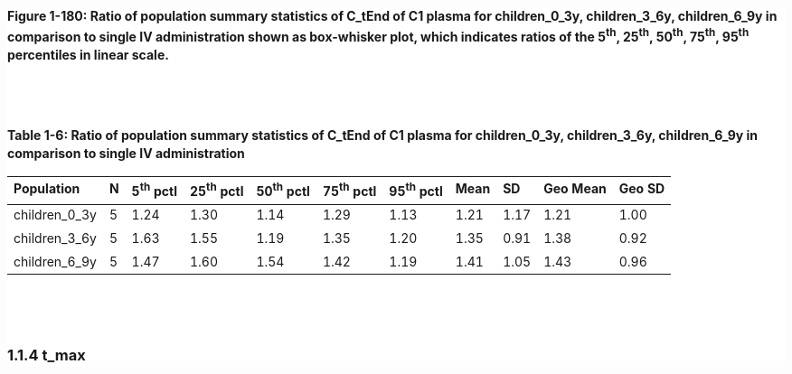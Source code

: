 

**Figure 1-180: Ratio of population summary statistics of C_tEnd of C1 plasma  for  children_0_3y, children_3_6y, children_6_9y in comparison to single IV administration shown as box-whisker plot, which indicates ratios of the 5<sup>th</sup>, 25<sup>th</sup>, 50<sup>th</sup>, 75<sup>th</sup>, 95<sup>th</sup> percentiles in linear scale.**


<br>
<br>


<a id="table-1-6"></a>

**Table 1-6: Ratio of population summary statistics of C_tEnd of C1 plasma  for  children_0_3y, children_3_6y, children_6_9y in comparison to single IV administration**


|Population    |N  |5<sup>th</sup> pctl |25<sup>th</sup> pctl |50<sup>th</sup> pctl |75<sup>th</sup> pctl |95<sup>th</sup> pctl |Mean |SD   |Geo Mean |Geo SD |
|:-------------|:--|:-------------------|:--------------------|:--------------------|:--------------------|:--------------------|:----|:----|:--------|:------|
|children_0_3y |5  |1.24                |1.30                 |1.14                 |1.29                 |1.13                 |1.21 |1.17 |1.21     |1.00   |
|children_3_6y |5  |1.63                |1.55                 |1.19                 |1.35                 |1.20                 |1.35 |0.91 |1.38     |0.92   |
|children_6_9y |5  |1.47                |1.60                 |1.54                 |1.42                 |1.19                 |1.41 |1.05 |1.43     |0.96   |


<br>
<br>


### 1.1.4 t_max <a id="185_pk_parameters_organism_peripheralvenousblood_c1_plasma__peripheral_venous_blood__t_max"></a>


<a id="figure-1-181"></a>
